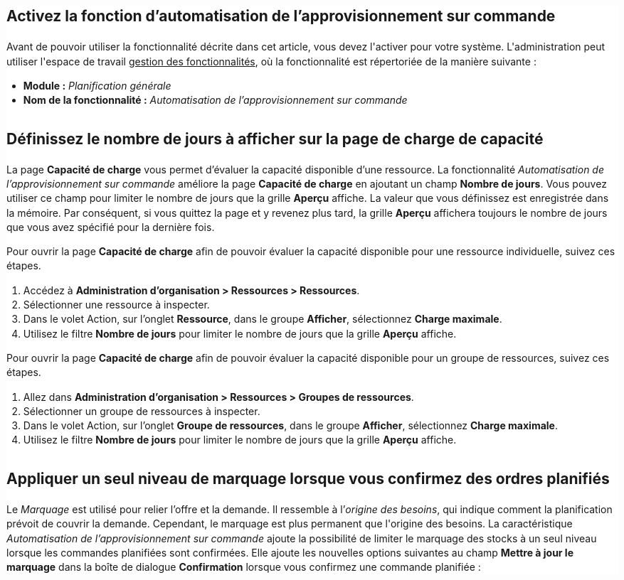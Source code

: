 ## <a name="turn-on-the-make-to-order-supply-automation-feature"></a>Activez la fonction d’automatisation de l’approvisionnement sur commande

Avant de pouvoir utiliser la fonctionnalité décrite dans cet article, vous devez l'activer pour votre système. L'administration peut utiliser l'espace de travail [gestion des fonctionnalités](../../fin-ops-core/fin-ops/get-started/feature-management/feature-management-overview.md), où la fonctionnalité est répertoriée de la manière suivante :

- **Module :** *Planification générale*
- **Nom de la fonctionnalité :** *Automatisation de l’approvisionnement sur commande*

## <a name="set-the-number-of-days-to-show-on-capacity-load-page"></a>Définissez le nombre de jours à afficher sur la page de charge de capacité

La page **Capacité de charge** vous permet d’évaluer la capacité disponible d’une ressource. La fonctionnalité *Automatisation de l’approvisionnement sur commande* améliore la page **Capacité de charge** en ajoutant un champ **Nombre de jours**. Vous pouvez utiliser ce champ pour limiter le nombre de jours que la grille **Aperçu** affiche. La valeur que vous définissez est enregistrée dans la mémoire. Par conséquent, si vous quittez la page et y revenez plus tard, la grille **Aperçu** affichera toujours le nombre de jours que vous avez spécifié pour la dernière fois.

Pour ouvrir la page **Capacité de charge** afin de pouvoir évaluer la capacité disponible pour une ressource individuelle, suivez ces étapes.

1. Accédez à **Administration d’organisation \> Ressources \> Ressources**.
1. Sélectionner une ressource à inspecter.
1. Dans le volet Action, sur l’onglet **Ressource**, dans le groupe **Afficher**, sélectionnez **Charge maximale**.
1. Utilisez le filtre **Nombre de jours** pour limiter le nombre de jours que la grille **Aperçu** affiche.

Pour ouvrir la page **Capacité de charge** afin de pouvoir évaluer la capacité disponible pour un groupe de ressources, suivez ces étapes.

1. Allez dans **Administration d’organisation \> Ressources \> Groupes de ressources**.
1. Sélectionner un groupe de ressources à inspecter.
1. Dans le volet Action, sur l’onglet **Groupe de ressources**, dans le groupe **Afficher**, sélectionnez **Charge maximale**.
1. Utilisez le filtre **Nombre de jours** pour limiter le nombre de jours que la grille **Aperçu** affiche.

## <a name="apply-a-single-level-of-marking-when-you-firm-planned-orders"></a>Appliquer un seul niveau de marquage lorsque vous confirmez des ordres planifiés

Le *Marquage* est utilisé pour relier l’offre et la demande. Il ressemble à l’*origine des besoins*, qui indique comment la planification prévoit de couvrir la demande. Cependant, le marquage est plus permanent que l'origine des besoins. La caractéristique *Automatisation de l’approvisionnement sur commande* ajoute la possibilité de limiter le marquage des stocks à un seul niveau lorsque les commandes planifiées sont confirmées. Elle ajoute les nouvelles options suivantes au champ **Mettre à jour le marquage** dans la boîte de dialogue **Confirmation** lorsque vous confirmez une commande planifiée :
